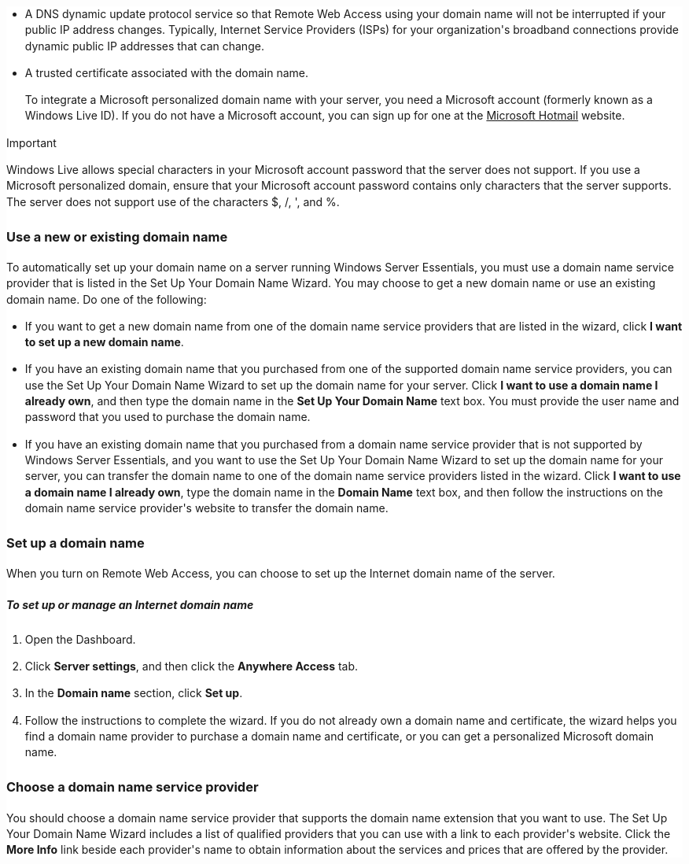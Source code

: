 - A DNS dynamic update protocol service so that  Remote Web Access using your domain name will not be interrupted if your public IP address changes. Typically, Internet Service Providers (ISPs) for your organization's broadband connections provide dynamic public IP addresses that can change.

- A trusted certificate associated with the domain name.

  To integrate a Microsoft personalized domain name with your server, you need a Microsoft account (formerly known as a Windows Live ID). If you do not have a Microsoft account, you can sign up for one at the [Microsoft Hotmail](https://login.live.com/) website.

> [!IMPORTANT]
>  Windows Live allows special characters in your Microsoft account password that the server does not support. If you use a Microsoft personalized domain, ensure that your Microsoft account password contains only characters that the server supports. The server does not support use of the characters $, /, ', and %.

###  <a name="BKMK_UseNewName"></a> Use a new or existing domain name
 To automatically set up your domain name on a server running Windows Server Essentials, you must use a domain name service provider that is listed in the Set Up Your Domain Name Wizard. You may choose to get a new domain name or use an existing domain name. Do one of the following:

-   If you want to get a new domain name from one of the domain name service providers that are listed in the wizard, click **I want to set up a new domain name**.

-   If you have an existing domain name that you purchased from one of the supported domain name service providers, you can use the Set Up Your Domain Name Wizard to set up the domain name for your server. Click **I want to use a domain name I already own**, and then type the domain name in the **Set Up Your Domain Name** text box. You must provide the user name and password that you used to purchase the domain name.

-   If you have an existing domain name that you purchased from a domain name service provider that is not supported by Windows Server Essentials, and you want to use the Set Up Your Domain Name Wizard to set up the domain name for your server, you can transfer the domain name to one of the domain name service providers listed in the wizard. Click **I want to use a domain name I already own**, type the domain name in the **Domain Name** text box, and then follow the instructions on the domain name service provider's website to transfer the domain name.

###  <a name="BKMK_SetUpName"></a> Set up a domain name
 When you turn on Remote Web Access, you can choose to set up the Internet domain name of the server.

##### To set up or manage an Internet domain name

1.  Open the Dashboard.

2.  Click **Server settings**, and then click the **Anywhere Access** tab.

3.  In the **Domain name** section, click **Set up**.

4.  Follow the instructions to complete the wizard. If you do not already own a domain name and certificate, the wizard helps you find a domain name provider to purchase a domain name and certificate, or you can get a personalized Microsoft domain name.

###  <a name="BKMK_ChooseProvider"></a> Choose a domain name service provider
 You should choose a domain name service provider that supports the domain name extension that you want to use. The Set Up Your Domain Name Wizard includes a list of qualified providers that you can use with a link to each provider's website. Click the **More Info** link beside each provider's name to obtain information about the services and prices that are offered by the provider.
